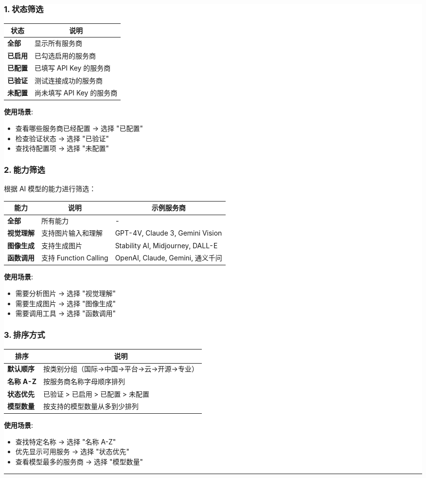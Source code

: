### 1. 状态筛选

| 状态 | 说明 |
|------|------|
| **全部** | 显示所有服务商 |
| **已启用** | 已勾选启用的服务商 |
| **已配置** | 已填写 API Key 的服务商 |
| **已验证** | 测试连接成功的服务商 |
| **未配置** | 尚未填写 API Key 的服务商 |

**使用场景**:
- 查看哪些服务商已经配置 → 选择 "已配置"
- 检查验证状态 → 选择 "已验证"
- 查找待配置项 → 选择 "未配置"

### 2. 能力筛选

根据 AI 模型的能力进行筛选：

| 能力 | 说明 | 示例服务商 |
|------|------|------------|
| **全部** | 所有能力 | - |
| **视觉理解** | 支持图片输入和理解 | GPT-4V, Claude 3, Gemini Vision |
| **图像生成** | 支持生成图片 | Stability AI, Midjourney, DALL-E |
| **函数调用** | 支持 Function Calling | OpenAI, Claude, Gemini, 通义千问 |

**使用场景**:
- 需要分析图片 → 选择 "视觉理解"
- 需要生成图片 → 选择 "图像生成"
- 需要调用工具 → 选择 "函数调用"

### 3. 排序方式

| 排序 | 说明 |
|------|------|
| **默认顺序** | 按类别分组（国际→中国→平台→云→开源→专业） |
| **名称 A-Z** | 按服务商名称字母顺序排列 |
| **状态优先** | 已验证 > 已启用 > 已配置 > 未配置 |
| **模型数量** | 按支持的模型数量从多到少排列 |

**使用场景**:
- 查找特定名称 → 选择 "名称 A-Z"
- 优先显示可用服务 → 选择 "状态优先"
- 查看模型最多的服务商 → 选择 "模型数量"

---